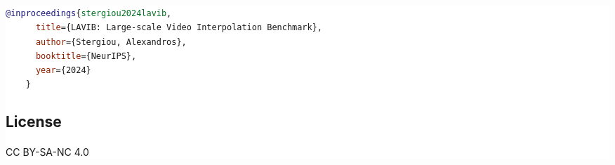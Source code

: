 ```bibtex
@inproceedings{stergiou2024lavib,
      title={LAVIB: Large-scale Video Interpolation Benchmark},
      author={Stergiou, Alexandros},
      booktitle={NeurIPS},
      year={2024}
    }
```


## License

CC BY-SA-NC 4.0

